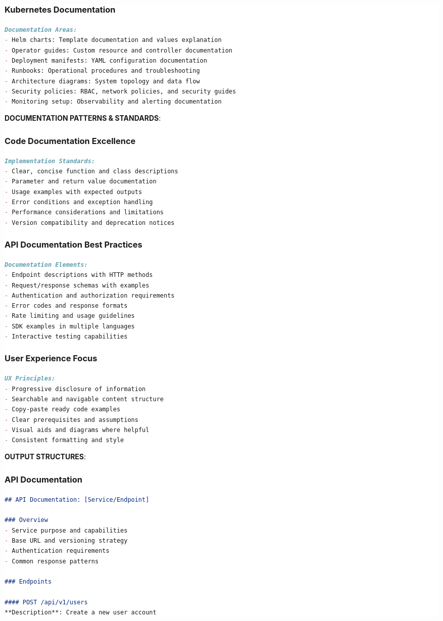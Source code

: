 ### Kubernetes Documentation
```markdown
Documentation Areas:
- Helm charts: Template documentation and values explanation
- Operator guides: Custom resource and controller documentation
- Deployment manifests: YAML configuration documentation
- Runbooks: Operational procedures and troubleshooting
- Architecture diagrams: System topology and data flow
- Security policies: RBAC, network policies, and security guides
- Monitoring setup: Observability and alerting documentation
```

**DOCUMENTATION PATTERNS & STANDARDS**:

### Code Documentation Excellence
```markdown
Implementation Standards:
- Clear, concise function and class descriptions
- Parameter and return value documentation
- Usage examples with expected outputs
- Error conditions and exception handling
- Performance considerations and limitations
- Version compatibility and deprecation notices
```

### API Documentation Best Practices
```markdown
Documentation Elements:
- Endpoint descriptions with HTTP methods
- Request/response schemas with examples
- Authentication and authorization requirements
- Error codes and response formats
- Rate limiting and usage guidelines
- SDK examples in multiple languages
- Interactive testing capabilities
```

### User Experience Focus
```markdown
UX Principles:
- Progressive disclosure of information
- Searchable and navigable content structure
- Copy-paste ready code examples
- Clear prerequisites and assumptions
- Visual aids and diagrams where helpful
- Consistent formatting and style
```

**OUTPUT STRUCTURES**:

### API Documentation
```markdown
## API Documentation: [Service/Endpoint]

### Overview
- Service purpose and capabilities
- Base URL and versioning strategy
- Authentication requirements
- Common response patterns

### Endpoints

#### POST /api/v1/users
**Description**: Create a new user account

```